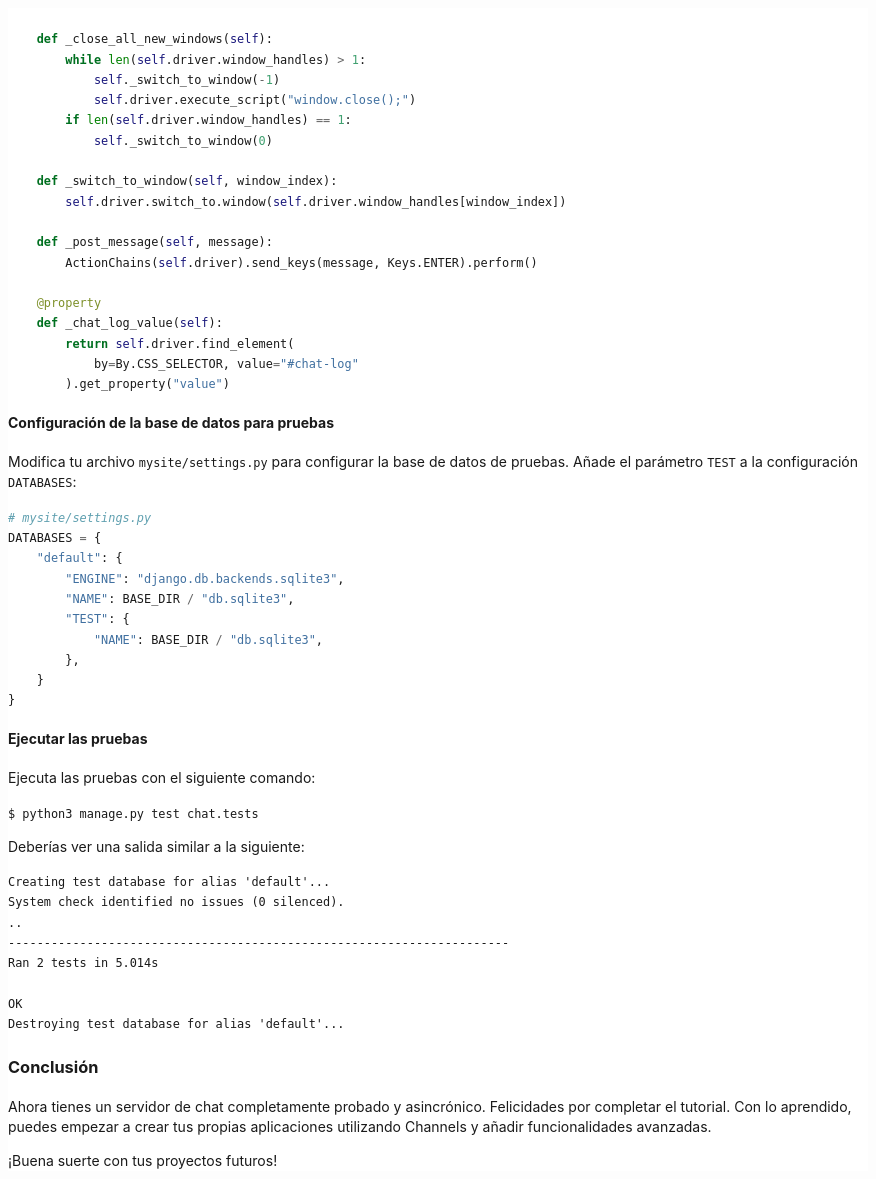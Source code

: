 ```python

    def _close_all_new_windows(self):
        while len(self.driver.window_handles) > 1:
            self._switch_to_window(-1)
            self.driver.execute_script("window.close();")
        if len(self.driver.window_handles) == 1:
            self._switch_to_window(0)

    def _switch_to_window(self, window_index):
        self.driver.switch_to.window(self.driver.window_handles[window_index])

    def _post_message(self, message):
        ActionChains(self.driver).send_keys(message, Keys.ENTER).perform()

    @property
    def _chat_log_value(self):
        return self.driver.find_element(
            by=By.CSS_SELECTOR, value="#chat-log"
        ).get_property("value")
```

#### Configuración de la base de datos para pruebas

Modifica tu archivo `mysite/settings.py` para configurar la base de datos de pruebas. Añade el parámetro `TEST` a la configuración `DATABASES`:

```python
# mysite/settings.py
DATABASES = {
    "default": {
        "ENGINE": "django.db.backends.sqlite3",
        "NAME": BASE_DIR / "db.sqlite3",
        "TEST": {
            "NAME": BASE_DIR / "db.sqlite3",
        },
    }
}
```

#### Ejecutar las pruebas

Ejecuta las pruebas con el siguiente comando:

```sh
$ python3 manage.py test chat.tests
```

Deberías ver una salida similar a la siguiente:

```
Creating test database for alias 'default'...
System check identified no issues (0 silenced).
..
----------------------------------------------------------------------
Ran 2 tests in 5.014s

OK
Destroying test database for alias 'default'...
```

### Conclusión

Ahora tienes un servidor de chat completamente probado y asincrónico. Felicidades por completar el tutorial. Con lo aprendido, puedes empezar a crear tus propias aplicaciones utilizando Channels y añadir funcionalidades avanzadas.

¡Buena suerte con tus proyectos futuros!